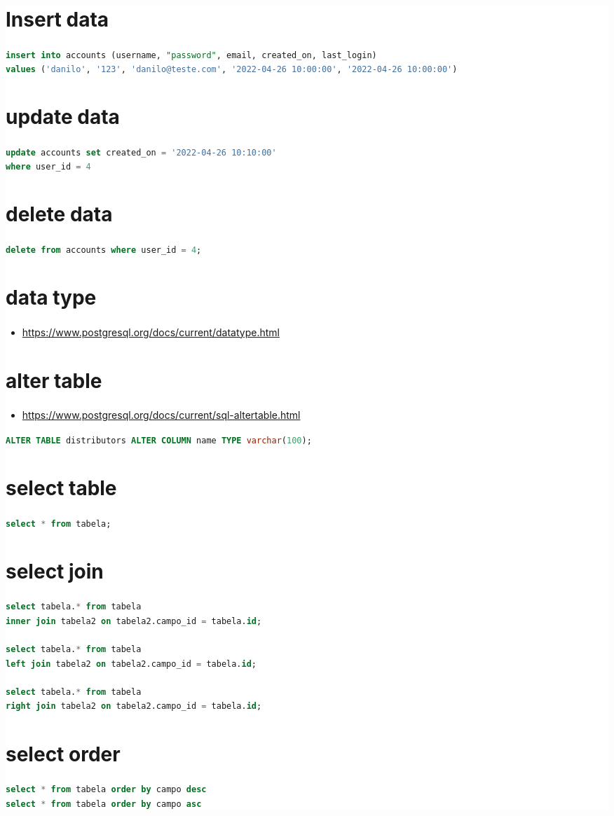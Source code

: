 # Insert data
```sql
insert into accounts (username, "password", email, created_on, last_login)
values ('danilo', '123', 'danilo@teste.com', '2022-04-26 10:00:00', '2022-04-26 10:00:00')
```

# update data
```sql
update accounts set created_on = '2022-04-26 10:10:00'
where user_id = 4
```

# delete data
```sql
delete from accounts where user_id = 4;
```

# data type
- https://www.postgresql.org/docs/current/datatype.html

# alter table
- https://www.postgresql.org/docs/current/sql-altertable.html
```sql
ALTER TABLE distributors ALTER COLUMN name TYPE varchar(100);
```

# select table
```sql
select * from tabela;
```

# select join
```sql
select tabela.* from tabela
inner join tabela2 on tabela2.campo_id = tabela.id;

select tabela.* from tabela
left join tabela2 on tabela2.campo_id = tabela.id;

select tabela.* from tabela
right join tabela2 on tabela2.campo_id = tabela.id;
```

# select order
```sql
select * from tabela order by campo desc
select * from tabela order by campo asc
```
